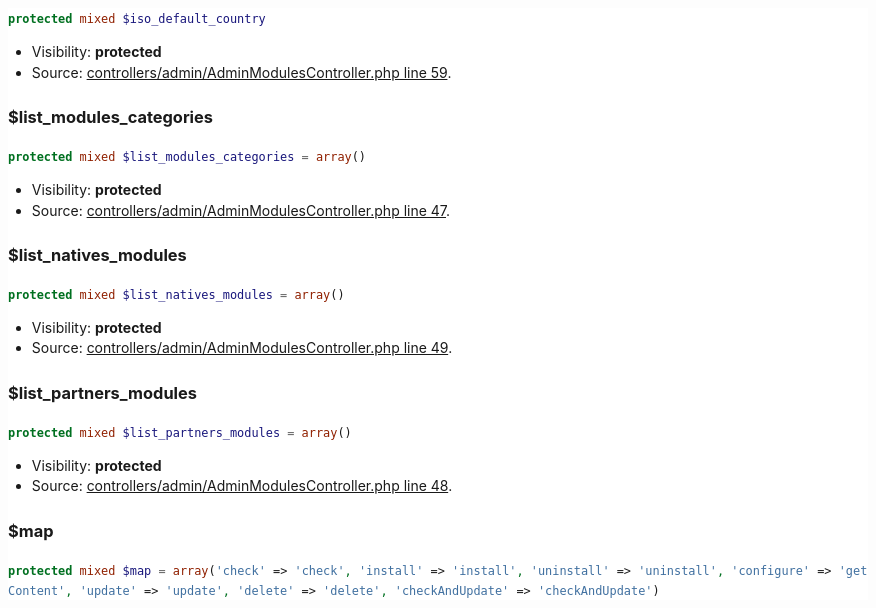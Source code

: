 ```php
protected mixed $iso_default_country
```





* Visibility: **protected**
* Source: [controllers/admin/AdminModulesController.php line 59](https://github.com/PrestaShop/PrestaShop/blob/1.6.0.14/controllers/admin/AdminModulesController.php#L59).


### <a name="property-$list_modules_categories"></a>$list_modules_categories

```php
protected mixed $list_modules_categories = array()
```





* Visibility: **protected**
* Source: [controllers/admin/AdminModulesController.php line 47](https://github.com/PrestaShop/PrestaShop/blob/1.6.0.14/controllers/admin/AdminModulesController.php#L47).


### <a name="property-$list_natives_modules"></a>$list_natives_modules

```php
protected mixed $list_natives_modules = array()
```





* Visibility: **protected**
* Source: [controllers/admin/AdminModulesController.php line 49](https://github.com/PrestaShop/PrestaShop/blob/1.6.0.14/controllers/admin/AdminModulesController.php#L49).


### <a name="property-$list_partners_modules"></a>$list_partners_modules

```php
protected mixed $list_partners_modules = array()
```





* Visibility: **protected**
* Source: [controllers/admin/AdminModulesController.php line 48](https://github.com/PrestaShop/PrestaShop/blob/1.6.0.14/controllers/admin/AdminModulesController.php#L48).


### <a name="property-$map"></a>$map

```php
protected mixed $map = array('check' => 'check', 'install' => 'install', 'uninstall' => 'uninstall', 'configure' => 'getContent', 'update' => 'update', 'delete' => 'delete', 'checkAndUpdate' => 'checkAndUpdate')
```
